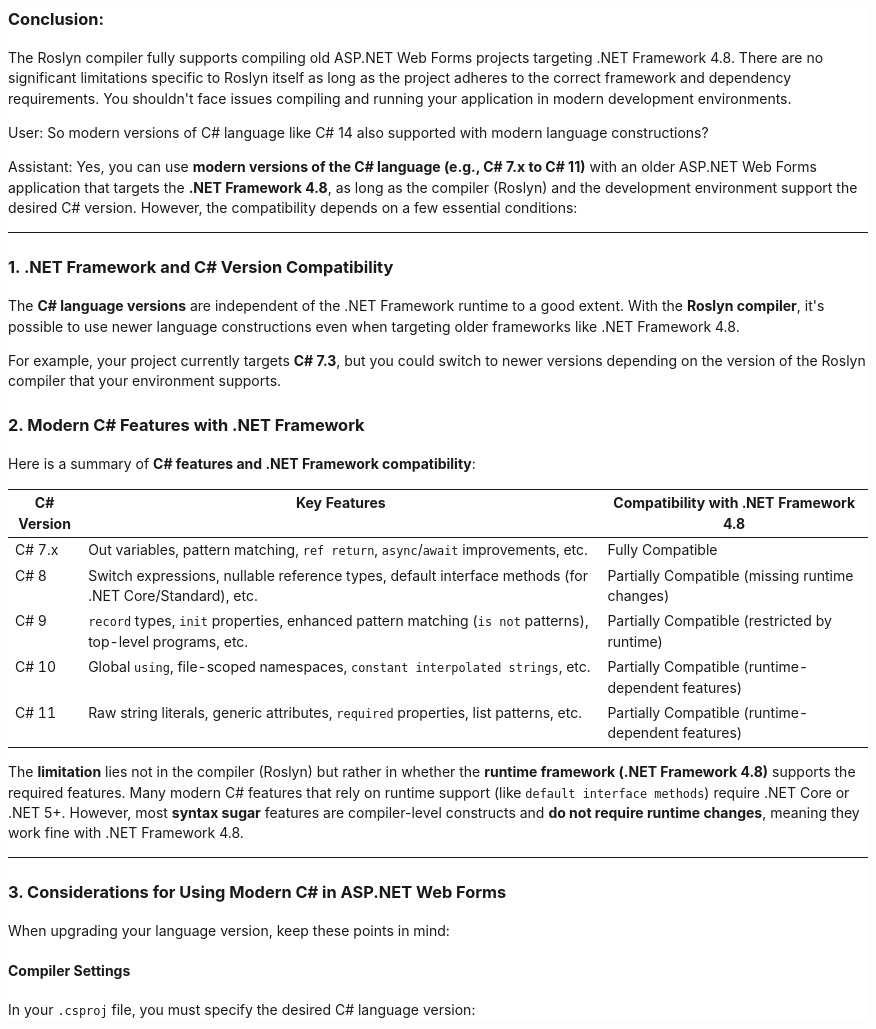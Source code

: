 ### Conclusion:
The Roslyn compiler fully supports compiling old ASP.NET Web Forms projects targeting .NET Framework 4.8. There are no significant limitations specific to Roslyn itself as long as the project adheres to the correct framework and dependency requirements. You shouldn't face issues compiling and running your application in modern development environments.

User:
So modern versions of C# language like C# 14 also supported with modern language constructions?

Assistant:
Yes, you can use **modern versions of the C# language (e.g., C# 7.x to C# 11)** with an older ASP.NET Web Forms application that targets the **.NET Framework 4.8**, as long as the compiler (Roslyn) and the development environment support the desired C# version. However, the compatibility depends on a few essential conditions:

---

### **1. .NET Framework and C# Version Compatibility**
The **C# language versions** are independent of the .NET Framework runtime to a good extent. With the **Roslyn compiler**, it's possible to use newer language constructions even when targeting older frameworks like .NET Framework 4.8.

For example, your project currently targets **C# 7.3**, but you could switch to newer versions depending on the version of the Roslyn compiler that your environment supports.

### **2. Modern C# Features with .NET Framework**
Here is a summary of **C# features and .NET Framework compatibility**:

| **C# Version** | **Key Features**                                                                                                  | **Compatibility with .NET Framework 4.8**           |
|-----------------|------------------------------------------------------------------------------------------------------------------|-----------------------------------------------------|
| C# 7.x          | Out variables, pattern matching, `ref return`, `async`/`await` improvements, etc.                              | Fully Compatible                                   |
| C# 8            | Switch expressions, nullable reference types, default interface methods (for .NET Core/Standard), etc.         | Partially Compatible (missing runtime changes)     |
| C# 9            | `record` types, `init` properties, enhanced pattern matching (`is not` patterns), top-level programs, etc.     | Partially Compatible (restricted by runtime)       |
| C# 10           | Global `using`, file-scoped namespaces, `constant interpolated strings`, etc.                                  | Partially Compatible (runtime-dependent features)  |
| C# 11           | Raw string literals, generic attributes, `required` properties, list patterns, etc.                           | Partially Compatible (runtime-dependent features)  |

The **limitation** lies not in the compiler (Roslyn) but rather in whether the **runtime framework (.NET Framework 4.8)** supports the required features. Many modern C# features that rely on runtime support (like `default interface methods`) require .NET Core or .NET 5+. However, most **syntax sugar** features are compiler-level constructs and **do not require runtime changes**, meaning they work fine with .NET Framework 4.8.

---

### **3. Considerations for Using Modern C# in ASP.NET Web Forms**
When upgrading your language version, keep these points in mind:

#### **Compiler Settings**
In your `.csproj` file, you must specify the desired C# language version:
